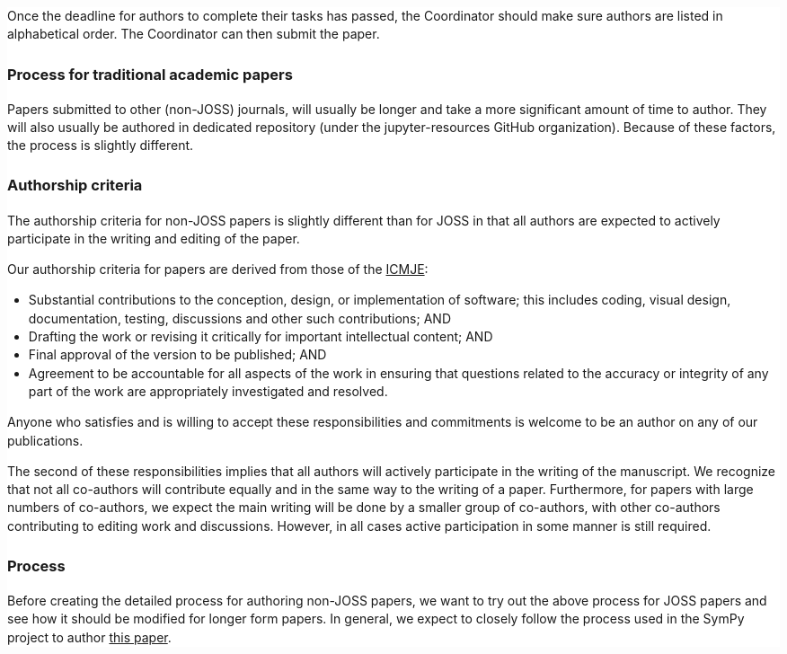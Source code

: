 Once the deadline for authors to complete their tasks has passed, the
Coordinator should make sure authors are listed in alphabetical order. The
Coordinator can then submit the paper.

### Process for traditional academic papers

Papers submitted to other (non-JOSS) journals, will usually be longer and take
a more significant amount of time to author. They will also usually be authored
in dedicated repository (under the jupyter-resources GitHub organization).
Because of these factors, the process is slightly different.

### Authorship criteria

The authorship criteria for non-JOSS papers is slightly different than for JOSS
in that all authors are expected to actively participate in the writing and
editing of the paper.

Our authorship criteria for papers are derived from those of the
[ICMJE](http://www.icmje.org/recommendations/browse/roles-and-responsibilities/defining-the-role-of-authors-and-contributors.html#two):

* Substantial contributions to the conception, design, or implementation of
  software; this includes coding, visual design, documentation, testing,
  discussions and other such contributions; AND
* Drafting the work or revising it critically for important intellectual
  content; AND
* Final approval of the version to be published; AND
* Agreement to be accountable for all aspects of the work in ensuring that
  questions related to the accuracy or integrity of any part of the work are
  appropriately investigated and resolved.

Anyone who satisfies and is willing to accept these responsibilities and
commitments is welcome to be an author on any of our publications.

The second of these responsibilities implies that all authors will actively
participate in the writing of the manuscript. We recognize that not all
co-authors will contribute equally and in the same way to the writing of a
paper. Furthermore, for papers with large numbers of co-authors, we expect the
main writing will be done by a smaller group of co-authors, with other
co-authors contributing to editing work and discussions. However, in all cases active participation in some manner is still required.

### Process

Before creating the detailed process for authoring non-JOSS papers, we want to
try out the above process for JOSS papers and see how it should be modified for
longer form papers. In general, we expect to closely follow the process used in
the SymPy project to author [this paper](https://github.com/sympy/sympy-paper).
